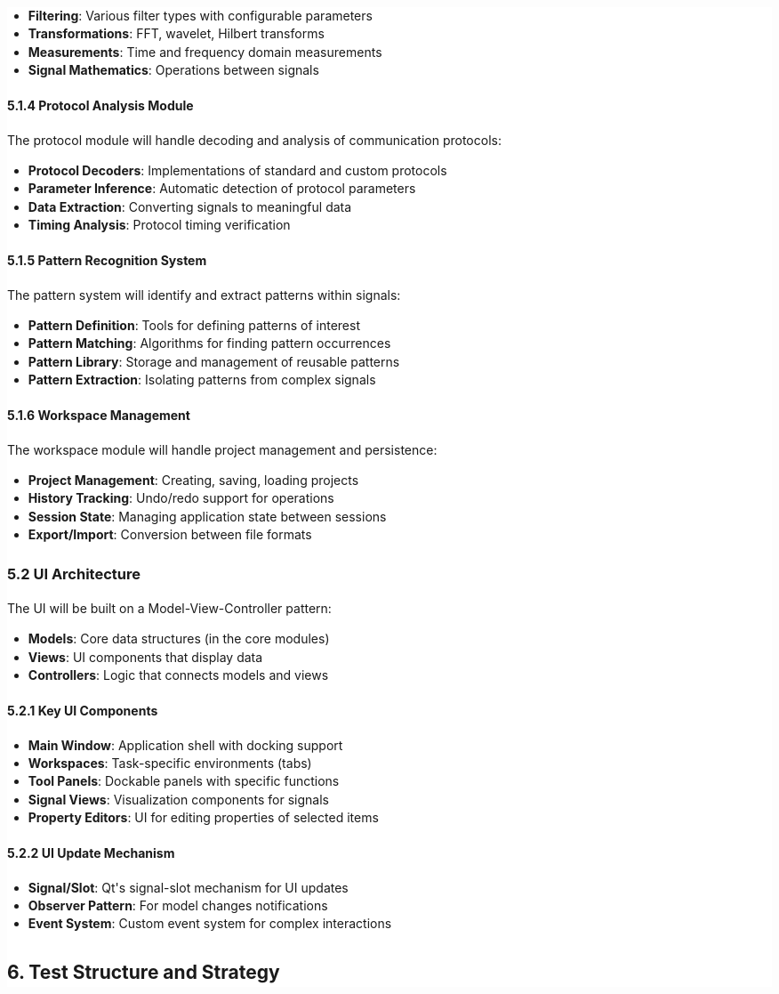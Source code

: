 - **Filtering**: Various filter types with configurable parameters
- **Transformations**: FFT, wavelet, Hilbert transforms
- **Measurements**: Time and frequency domain measurements
- **Signal Mathematics**: Operations between signals

#### 5.1.4 Protocol Analysis Module

The protocol module will handle decoding and analysis of communication protocols:

- **Protocol Decoders**: Implementations of standard and custom protocols
- **Parameter Inference**: Automatic detection of protocol parameters
- **Data Extraction**: Converting signals to meaningful data
- **Timing Analysis**: Protocol timing verification

#### 5.1.5 Pattern Recognition System

The pattern system will identify and extract patterns within signals:

- **Pattern Definition**: Tools for defining patterns of interest
- **Pattern Matching**: Algorithms for finding pattern occurrences
- **Pattern Library**: Storage and management of reusable patterns
- **Pattern Extraction**: Isolating patterns from complex signals

#### 5.1.6 Workspace Management

The workspace module will handle project management and persistence:

- **Project Management**: Creating, saving, loading projects
- **History Tracking**: Undo/redo support for operations
- **Session State**: Managing application state between sessions
- **Export/Import**: Conversion between file formats

### 5.2 UI Architecture

The UI will be built on a Model-View-Controller pattern:

- **Models**: Core data structures (in the core modules)
- **Views**: UI components that display data
- **Controllers**: Logic that connects models and views

#### 5.2.1 Key UI Components

- **Main Window**: Application shell with docking support
- **Workspaces**: Task-specific environments (tabs)
- **Tool Panels**: Dockable panels with specific functions
- **Signal Views**: Visualization components for signals
- **Property Editors**: UI for editing properties of selected items

#### 5.2.2 UI Update Mechanism

- **Signal/Slot**: Qt's signal-slot mechanism for UI updates
- **Observer Pattern**: For model changes notifications
- **Event System**: Custom event system for complex interactions

## 6. Test Structure and Strategy
